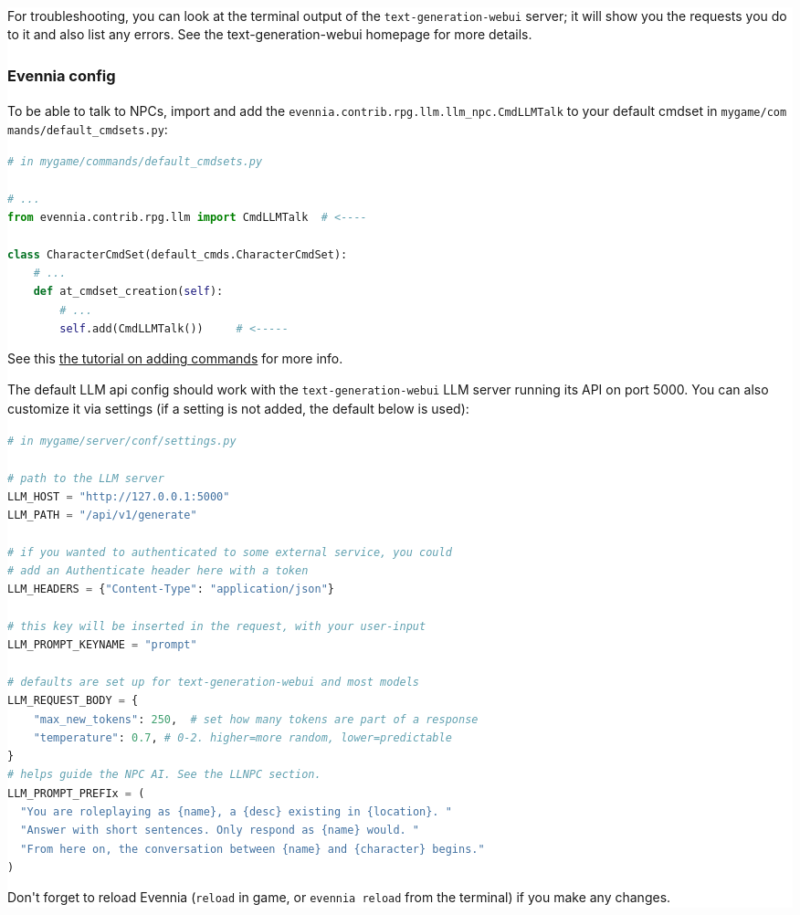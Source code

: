 For troubleshooting, you can look at the terminal output of the `text-generation-webui` server; it will show you the requests you do to it and also list any errors. See the text-generation-webui homepage for more details.

### Evennia config

To be able to talk to NPCs, import and add the `evennia.contrib.rpg.llm.llm_npc.CmdLLMTalk` to your default cmdset in `mygame/commands/default_cmdsets.py`:

```py
# in mygame/commands/default_cmdsets.py

# ... 
from evennia.contrib.rpg.llm import CmdLLMTalk  # <----

class CharacterCmdSet(default_cmds.CharacterCmdSet): 
    # ...
    def at_cmdset_creation(self): 
        # ... 
        self.add(CmdLLMTalk())     # <-----


```

See this [the tutorial on adding commands](Beginner-Tutorial-Adding-Commands) for more info. 

The default LLM api config should work with the `text-generation-webui` LLM server running its API on port 5000. You can also customize it via settings (if a setting is not added, the default below is used):

```python
# in mygame/server/conf/settings.py

# path to the LLM server
LLM_HOST = "http://127.0.0.1:5000"
LLM_PATH = "/api/v1/generate"

# if you wanted to authenticated to some external service, you could
# add an Authenticate header here with a token
LLM_HEADERS = {"Content-Type": "application/json"}

# this key will be inserted in the request, with your user-input
LLM_PROMPT_KEYNAME = "prompt"

# defaults are set up for text-generation-webui and most models
LLM_REQUEST_BODY = {
    "max_new_tokens": 250,  # set how many tokens are part of a response
    "temperature": 0.7, # 0-2. higher=more random, lower=predictable
}
# helps guide the NPC AI. See the LLNPC section.
LLM_PROMPT_PREFIx = (
  "You are roleplaying as {name}, a {desc} existing in {location}. "
  "Answer with short sentences. Only respond as {name} would. "
  "From here on, the conversation between {name} and {character} begins."
)
```
Don't forget to reload Evennia (`reload` in game, or `evennia reload` from the terminal) if you make any changes. 
